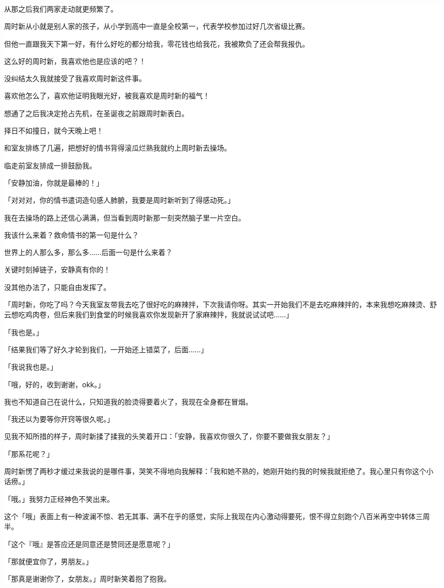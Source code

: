 从那之后我们两家走动就更频繁了。

周时新从小就是别人家的孩子，从小学到高中一直是全校第一，代表学校参加过好几次省级比赛。

但他一直跟我天下第一好，有什么好吃的都分给我，零花钱也给我花，我被欺负了还会帮我报仇。

这么好的周时新，我喜欢他也是应该的吧？！

没纠结太久我就接受了我喜欢周时新这件事。

喜欢他怎么了，喜欢他证明我眼光好，被我喜欢是周时新的福气！

想通了之后我决定抢占先机，在圣诞夜之前跟周时新表白。

择日不如撞日，就今天晚上吧！

和室友排练了几遍，把想好的情书背得滚瓜烂熟我就约上周时新去操场。

临走前室友排成一排鼓励我。

「安静加油，你就是最棒的！」

「对对对，你的情书遣词造句感人肺腑，我要是周时新听到了得感动死。」

我在去操场的路上还信心满满，但当看到周时新那一刻突然脑子里一片空白。

我该什么来着？救命情书的第一句是什么？

世界上的人那么多，那么多……后面一句是什么来着？

关键时刻掉链子，安静真有你的！

没其他办法了，只能自由发挥了。

「周时新，你吃了吗？今天我室友带我去吃了很好吃的麻辣拌，下次我请你呀。其实一开始我们不是去吃麻辣拌的，本来我想吃麻辣烫、舒云想吃鸡肉卷，但后来我们到食堂的时候我喜欢你发现新开了家麻辣拌，我就说试试吧……」

「我也是。」

「结果我们等了好久才轮到我们，一开始还上错菜了，后面……」

「我说我也是。」

「哦，好的，收到谢谢，okk。」

我也不知道自己在说什么，只知道我的脸烫得要着火了，我现在全身都在冒烟。

「我还以为要等你开窍等很久呢。」

见我不知所措的样子，周时新揉了揉我的头笑着开口：「安静，我喜欢你很久了，你要不要做我女朋友？」

「那系花呢？」

周时新愣了两秒才缓过来我说的是哪件事，哭笑不得地向我解释：「我和她不熟的，她刚开始约我的时候我就拒绝了。我心里只有你这个小话痨。」

「哦。」我努力正经神色不笑出来。

这个「哦」表面上有一种波澜不惊、若无其事、满不在乎的感觉，实际上我现在内心激动得要死，恨不得立刻跑个八百米再空中转体三周半。

「这个『哦』是答应还是同意还是赞同还是愿意呢？」

「那就便宜你了，男朋友。」

「那真是谢谢你了，女朋友。」周时新笑着抱了抱我。
